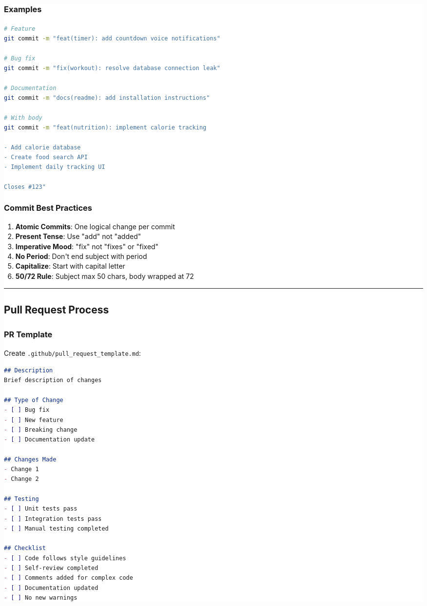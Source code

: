 ### Examples

```bash
# Feature
git commit -m "feat(timer): add countdown voice notifications"

# Bug fix
git commit -m "fix(workout): resolve database connection leak"

# Documentation
git commit -m "docs(readme): add installation instructions"

# With body
git commit -m "feat(nutrition): implement calorie tracking

- Add calorie database
- Create food search API
- Implement daily tracking UI

Closes #123"
```

### Commit Best Practices

1. **Atomic Commits**: One logical change per commit
2. **Present Tense**: Use "add" not "added"
3. **Imperative Mood**: "fix" not "fixes" or "fixed"
4. **No Period**: Don't end subject with period
5. **Capitalize**: Start with capital letter
6. **50/72 Rule**: Subject max 50 chars, body wrapped at 72

---

## Pull Request Process

### PR Template

Create `.github/pull_request_template.md`:

```markdown
## Description
Brief description of changes

## Type of Change
- [ ] Bug fix
- [ ] New feature
- [ ] Breaking change
- [ ] Documentation update

## Changes Made
- Change 1
- Change 2

## Testing
- [ ] Unit tests pass
- [ ] Integration tests pass
- [ ] Manual testing completed

## Checklist
- [ ] Code follows style guidelines
- [ ] Self-review completed
- [ ] Comments added for complex code
- [ ] Documentation updated
- [ ] No new warnings
```